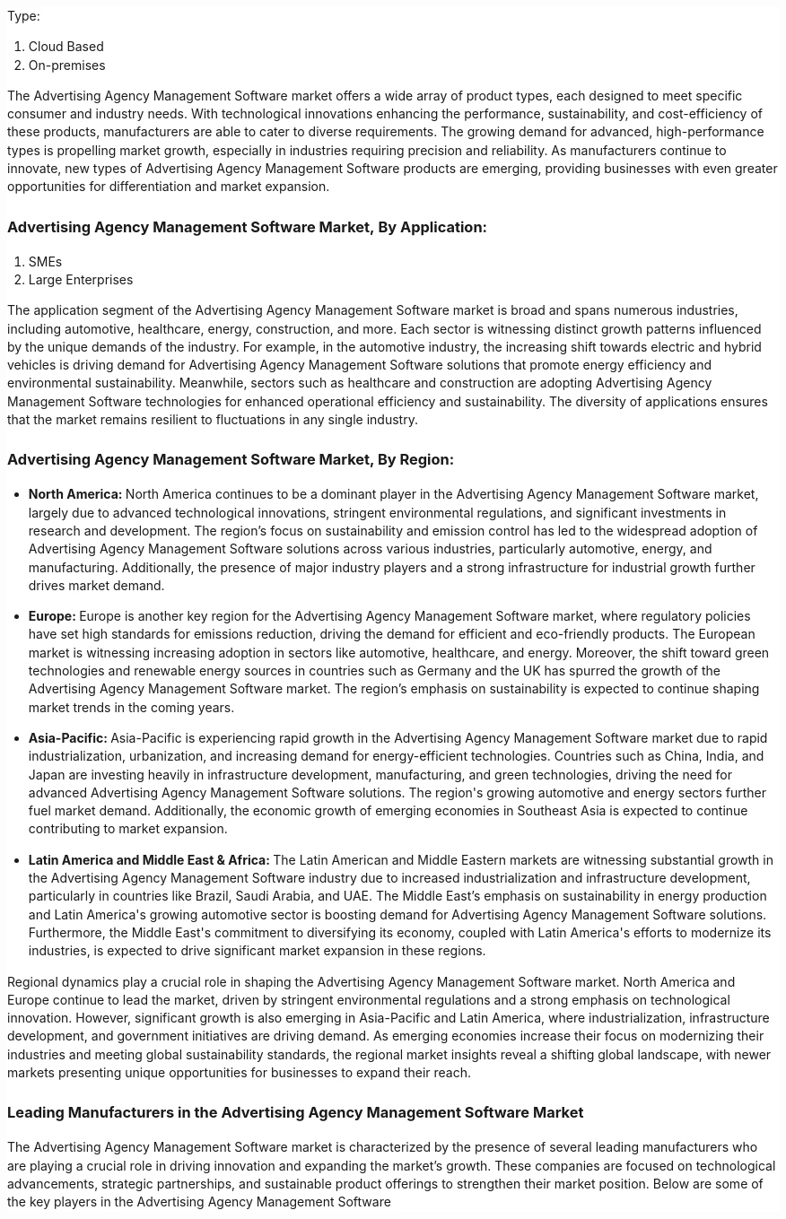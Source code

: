 Type:<br /></strong></h3><ol><li>Cloud Based<li> On-premises</li></ol><p>The Advertising Agency Management Software market offers a wide array of product types, each designed to meet specific consumer and industry needs. With technological innovations enhancing the performance, sustainability, and cost-efficiency of these products, manufacturers are able to cater to diverse requirements. The growing demand for advanced, high-performance types is propelling market growth, especially in industries requiring precision and reliability. As manufacturers continue to innovate, new types of Advertising Agency Management Software products are emerging, providing businesses with even greater opportunities for differentiation and market expansion.</p><h3>Advertising Agency Management Software Market,&nbsp;By Application:</h3><ol><li>SMEs<li> Large Enterprises</li></ol><p>The application segment of the Advertising Agency Management Software market is broad and spans numerous industries, including automotive, healthcare, energy, construction, and more. Each sector is witnessing distinct growth patterns influenced by the unique demands of the industry. For example, in the automotive industry, the increasing shift towards electric and hybrid vehicles is driving demand for Advertising Agency Management Software solutions that promote energy efficiency and environmental sustainability. Meanwhile, sectors such as healthcare and construction are adopting Advertising Agency Management Software technologies for enhanced operational efficiency and sustainability. The diversity of applications ensures that the market remains resilient to fluctuations in any single industry.</p><h3>Advertising Agency Management Software Market, By Region:</h3><ul><li><p><strong>North America:&nbsp;</strong>North America continues to be a dominant player in the Advertising Agency Management Software market, largely due to advanced technological innovations, stringent environmental regulations, and significant investments in research and development. The region&rsquo;s focus on sustainability and emission control has led to the widespread adoption of Advertising Agency Management Software solutions across various industries, particularly automotive, energy, and manufacturing. Additionally, the presence of major industry players and a strong infrastructure for industrial growth further drives market demand.</p></li><li><p><strong><strong>Europe:&nbsp;</strong></strong>Europe is another key region for the Advertising Agency Management Software market, where regulatory policies have set high standards for emissions reduction, driving the demand for efficient and eco-friendly products. The European market is witnessing increasing adoption in sectors like automotive, healthcare, and energy. Moreover, the shift toward green technologies and renewable energy sources in countries such as Germany and the UK has spurred the growth of the Advertising Agency Management Software market. The region&rsquo;s emphasis on sustainability is expected to continue shaping market trends in the coming years.</p></li><li><p><strong><strong>Asia-Pacific:&nbsp;</strong></strong>Asia-Pacific is experiencing rapid growth in the Advertising Agency Management Software market due to rapid industrialization, urbanization, and increasing demand for energy-efficient technologies. Countries such as China, India, and Japan are investing heavily in infrastructure development, manufacturing, and green technologies, driving the need for advanced Advertising Agency Management Software solutions. The region's growing automotive and energy sectors further fuel market demand. Additionally, the economic growth of emerging economies in Southeast Asia is expected to continue contributing to market expansion.</p></li><li><p><strong><strong>Latin America and Middle East &amp; Africa:&nbsp;</strong></strong>The Latin American and Middle Eastern markets are witnessing substantial growth in the Advertising Agency Management Software industry due to increased industrialization and infrastructure development, particularly in countries like Brazil, Saudi Arabia, and UAE. The Middle East&rsquo;s emphasis on sustainability in energy production and Latin America's growing automotive sector is boosting demand for Advertising Agency Management Software solutions. Furthermore, the Middle East's commitment to diversifying its economy, coupled with Latin America's efforts to modernize its industries, is expected to drive significant market expansion in these regions.</p></li></ul><p>Regional dynamics play a crucial role in shaping the Advertising Agency Management Software market. North America and Europe continue to lead the market, driven by stringent environmental regulations and a strong emphasis on technological innovation. However, significant growth is also emerging in Asia-Pacific and Latin America, where industrialization, infrastructure development, and government initiatives are driving demand. As emerging economies increase their focus on modernizing their industries and meeting global sustainability standards, the regional market insights reveal a shifting global landscape, with newer markets presenting unique opportunities for businesses to expand their reach.</p><h3><strong>Leading Manufacturers in the Advertising Agency Management Software Market</strong></h3><p>The Advertising Agency Management Software market is characterized by the presence of several leading manufacturers who are playing a crucial role in driving innovation and expanding the market&rsquo;s growth. These companies are focused on technological advancements, strategic partnerships, and sustainable product offerings to strengthen their market position. Below are some of the key players in the Advertising Agency Management Software